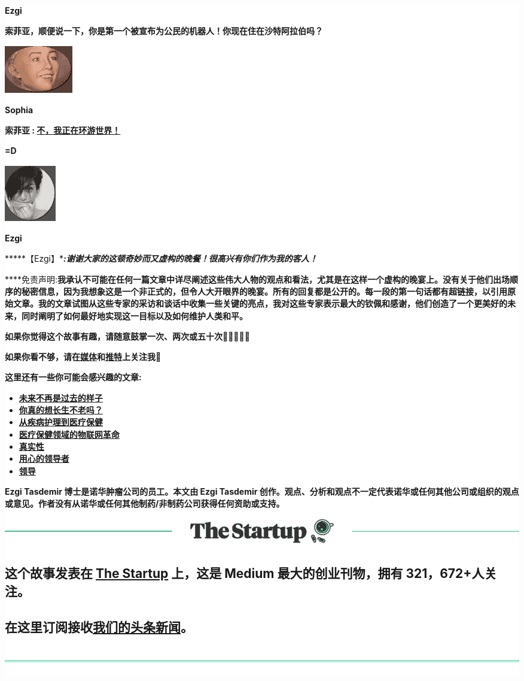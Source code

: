 **Ezgi**

**索菲亚，顺便说一下，你是第一个被宣布为公民的机器人！你现在住在沙特阿拉伯吗？**

**![](img/8c0fc0809a114357afb21528e1312776.png)**

**Sophia**

**索菲亚 : [不，我正在环游世界！](https://www.youtube.com/watch?v=IXjuilgCoOY)**

**=D**

**![](img/ec930e4855e38f34d84d0a43867a6cfb.png)**

**Ezgi**

*****【Ezgi】****:谢谢大家的这顿奇妙而又虚构的晚餐！很高兴有你们作为我的客人！***

****免责声明:**我承认不可能在任何一篇文章中详尽阐述这些伟大人物的观点和看法，尤其是在这样一个虚构的晚宴上。没有关于他们出场顺序的秘密信息，因为我想象这是一个非正式的，但令人大开眼界的晚宴。所有的回复都是公开的。每一段的第一句话都有超链接，以引用原始文章。我的文章试图从这些专家的采访和谈话中收集一些关键的亮点，我对这些专家表示最大的钦佩和感谢，他们创造了一个更美好的未来，同时阐明了如何最好地实现这一目标以及如何维护人类和平。**

**如果你觉得这个故事有趣，请随意鼓掌一次、两次或五十次👏👏👏👏👏**

**如果你看不够，请在[媒体](/@ezgitasdemir)和[推特](http://twitter.com/ezgitasdemir4)上关注我🤗**

**这里还有一些你可能会感兴趣的文章:**

*   **[未来不再是过去的样子](https://becominghuman.ai/future-is-not-what-it-used-to-be-f00ff8fc4f50)**
*   **[你真的想长生不老吗？](/swlh/do-you-really-want-to-live-forever-b3daa2bd38f9)**
*   **[从疾病护理到医疗保健](/@ezgitasdemir/from-sickcare-to-healthcare-3e939a88f12a)**
*   **[医疗保健领域的物联网革命](/@ezgitasdemir/iot-revolution-in-health-care-901fec5459cf)**
*   **[真实性](/swlh/oath-to-authenticity-b60d761fa904)**
*   **[用心的领导者](/swlh/the-mindful-leader-an-interview-with-michael-bunting-901c38742cff)**
*   **[领导](/swlh/leadership-n-capacity-to-lead-eb05c9253698)**

**Ezgi Tasdemir 博士是诺华肿瘤公司的员工。本文由 Ezgi Tasdemir 创作。观点、分析和观点不一定代表诺华或任何其他公司或组织的观点或意见。作者没有从诺华或任何其他制药/非制药公司获得任何资助或支持。**

**[![](img/308a8d84fb9b2fab43d66c117fcc4bb4.png)](https://medium.com/swlh)**

## **这个故事发表在 [The Startup](https://medium.com/swlh) 上，这是 Medium 最大的创业刊物，拥有 321，672+人关注。**

## **在这里订阅接收[我们的头条新闻](http://growthsupply.com/the-startup-newsletter/)。**

**[![](img/b0164736ea17a63403e660de5dedf91a.png)](https://medium.com/swlh)**